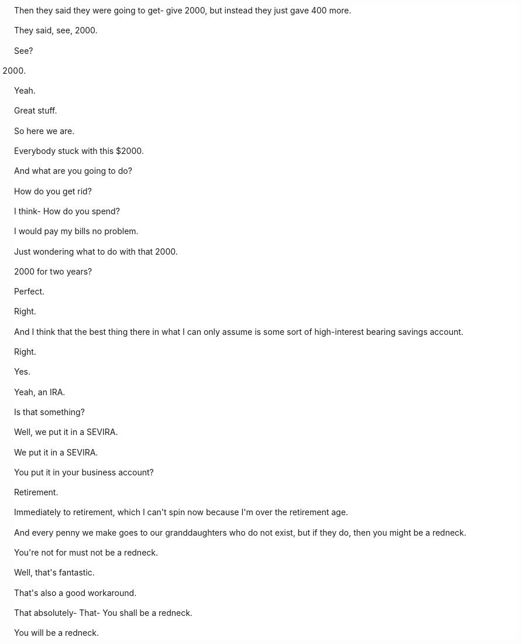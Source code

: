 Then they said they were going to get- give 2000, but instead they just gave 400 more.

They said, see, 2000.

See?

2000.

Yeah.

Great stuff.

So here we are.

Everybody stuck with this $2000.

And what are you going to do?

How do you get rid?

I think- How do you spend?

I would pay my bills no problem.

Just wondering what to do with that 2000.

2000 for two years?

Perfect.

Right.

And I think that the best thing there in what I can only assume is some sort of high-interest bearing savings account.

Right.

Yes.

Yeah, an IRA.

Is that something?

Well, we put it in a SEVIRA.

We put it in a SEVIRA.

You put it in your business account?

Retirement.

Immediately to retirement, which I can't spin now because I'm over the retirement age.

And every penny we make goes to our granddaughters who do not exist, but if they do, then you might be a redneck.

You're not for must not be a redneck.

Well, that's fantastic.

That's also a good workaround.

That absolutely- That- You shall be a redneck.

You will be a redneck.

